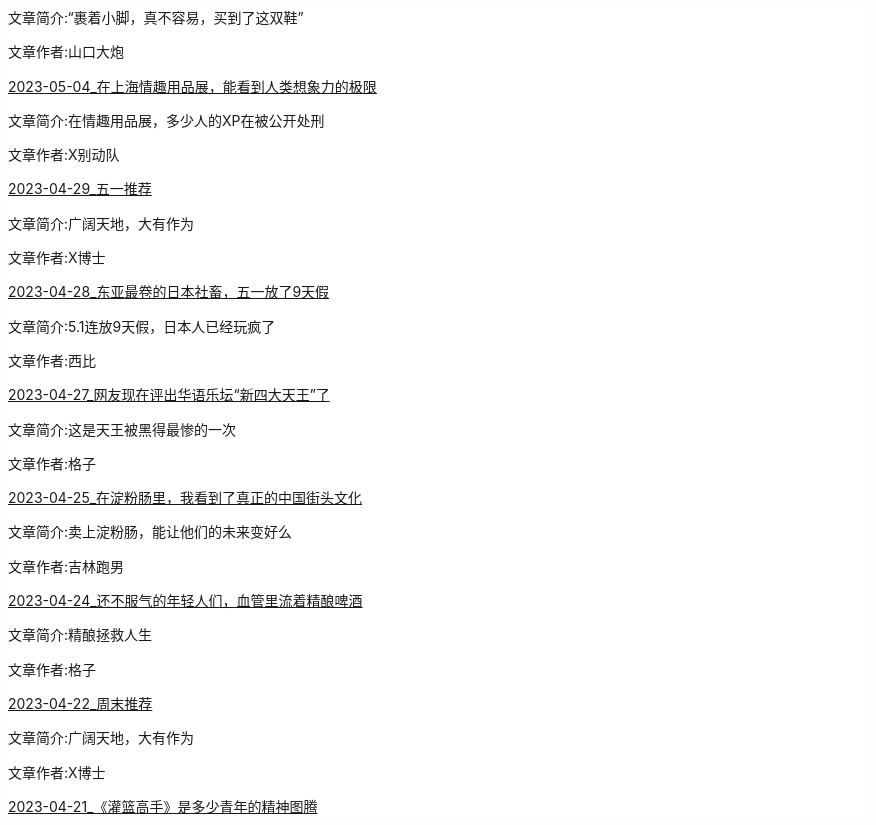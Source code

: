 文章简介:“裹着小脚，真不容易，买到了这双鞋”

文章作者:山口大炮

[2023-05-04_在上海情趣用品展，能看到人类想象力的极限](http://mp.weixin.qq.com/s?__biz=MzAxOTMxNTUxNw==&mid=2651326798&idx=1&sn=1b514ce16561154e55ec532010e3c057&chksm=81e4763960314601915e609165c0f286682f0340cc0b6d5de75f241cace26e10f3feb8b71db7&scene=27#wechat_redirect)

文章简介:在情趣用品展，多少人的XP在被公开处刑

文章作者:X别动队

[2023-04-29_五一推荐](http://mp.weixin.qq.com/s?__biz=MzAxOTMxNTUxNw==&mid=2651326706&idx=1&sn=085170b14b6feb509f57cbcaece64409&chksm=818808e5f7cdade2ea39176d09abac8014f7aeea91d3d21a1bd313ac7631de3ffc78de544a2b&scene=27#wechat_redirect)

文章简介:广阔天地，大有作为

文章作者:X博士

[2023-04-28_东亚最卷的日本社畜，五一放了9天假](http://mp.weixin.qq.com/s?__biz=MzAxOTMxNTUxNw==&mid=2651326690&idx=1&sn=b94f7f6e820ebe8d33ad848c87798116&chksm=81d88956e48c6ddd34fd96b242d3dde6c11e06fccc3c5bf64b811aa91e5ca0faa727e521b2a8&scene=27#wechat_redirect)

文章简介:5.1连放9天假，日本人已经玩疯了

文章作者:西比

[2023-04-27_网友现在评出华语乐坛“新四大天王”了](http://mp.weixin.qq.com/s?__biz=MzAxOTMxNTUxNw==&mid=2651326258&idx=1&sn=8e318b709b2e390ab2ce17f85c9f98be&chksm=81fa0fccd367e183d8ff191d294ddcf72dbc0f37cbb44a186eb064f4c81636e0ca1d5f9657f0&scene=27#wechat_redirect)

文章简介:这是天王被黑得最惨的一次

文章作者:格子

[2023-04-25_在淀粉肠里，我看到了真正的中国街头文化](http://mp.weixin.qq.com/s?__biz=MzAxOTMxNTUxNw==&mid=2651326199&idx=1&sn=b350bdfdcf0e6830bbde16b0b5e688f1&chksm=8121021f728cf38da33bdd6fc622f3b722ae9ab1a3f2c4713b4cc6eb7ea153a9884dd1975f01&scene=27#wechat_redirect)

文章简介:卖上淀粉肠，能让他们的未来变好么

文章作者:吉林跑男

[2023-04-24_还不服气的年轻人们，血管里流着精酿啤酒](http://mp.weixin.qq.com/s?__biz=MzAxOTMxNTUxNw==&mid=2651326042&idx=1&sn=2001d285cb1a08051ac7f14726ff9c6b&chksm=81c9b81fbc4da4973174b3cba339fb9b1ed6845246d872a1e28f1b404269c703961f51476ac9&scene=27#wechat_redirect)

文章简介:精酿拯救人生

文章作者:格子

[2023-04-22_周末推荐](http://mp.weixin.qq.com/s?__biz=MzAxOTMxNTUxNw==&mid=2651326000&idx=1&sn=a86443155535eebd2ba6e151230811bb&chksm=813fdaed440a0943bc7f9a3439e67c75aef183c16e369090b49af78271d69c8cbae0a6da9e56&scene=27#wechat_redirect)

文章简介:广阔天地，大有作为

文章作者:X博士

[2023-04-21_《灌篮高手》是多少青年的精神图腾](http://mp.weixin.qq.com/s?__biz=MzAxOTMxNTUxNw==&mid=2651325984&idx=1&sn=c4721ebfa9e2286ce48a3a87d8c5747b&chksm=816cb18c764894cd110c41b49714beca5ea2595ac81eac028fa1acdcb52c70a658cab36c36be&scene=27#wechat_redirect)
